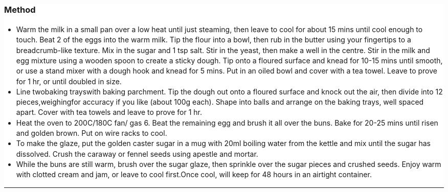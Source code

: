 ### Method
- Warm the milk in a small pan over a low heat until just steaming, then leave to cool for about 15 mins until cool enough to touch. Beat 2 of the eggs into the warm milk. Tip the flour into a bowl, then rub in the butter using your fingertips to a breadcrumb-like texture. Mix in the sugar and 1 tsp salt. Stir in the yeast, then make a well in the centre. Stir in the milk and egg mixture using a wooden spoon to create a sticky dough. Tip onto a floured surface and knead for 10-15 mins until smooth, or use a stand mixer with a dough hook and knead for 5 mins. Put in an oiled bowl and cover with a tea towel. Leave to prove for 1 hr, or until doubled in size.
- Line twobaking trayswith baking parchment. Tip the dough out onto a floured surface and knock out the air, then divide into 12 pieces,weighingfor accuracy if you like (about 100g each). Shape into balls and arrange on the baking trays, well spaced apart. Cover with tea towels and leave to prove for 1 hr.
- Heat the oven to 200C/180C fan/ gas 6. Beat the remaining egg and brush it all over the buns. Bake for 20-25 mins until risen and golden brown. Put on wire racks to cool.
- To make the glaze, put the golden caster sugar in a mug with 20ml boiling water from the kettle and mix until the sugar has dissolved. Crush the caraway or fennel seeds using apestle and mortar.
- While the buns are still warm, brush over the sugar glaze, then sprinkle over the sugar pieces and crushed seeds. Enjoy warm with clotted cream and jam, or leave to cool first.Once cool, will keep for 48 hours in an airtight container.


---

